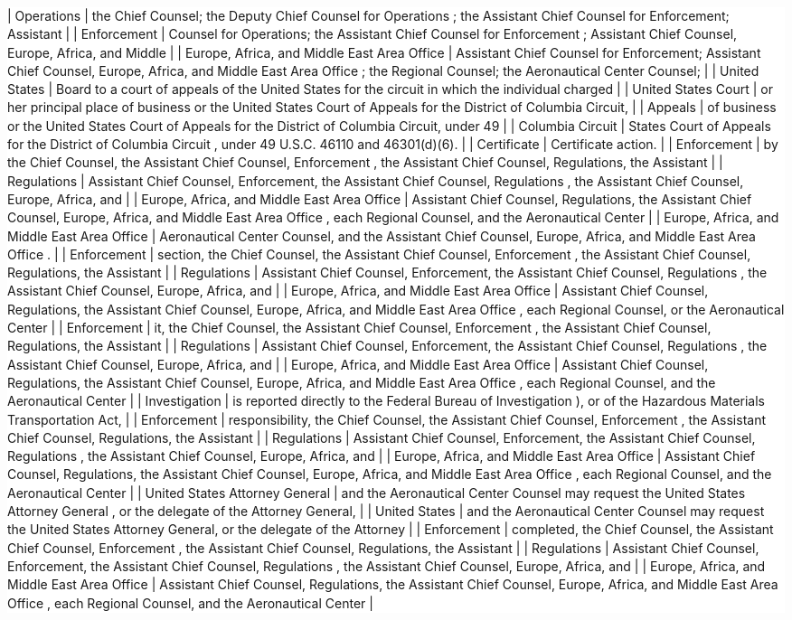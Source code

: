 | Operations                                  | the Chief Counsel; the Deputy Chief Counsel for Operations ; the Assistant Chief Counsel for Enforcement; Assistant                                                      |
| Enforcement                                 | Counsel for Operations; the Assistant Chief Counsel for Enforcement ; Assistant Chief Counsel, Europe, Africa, and Middle                                                |
| Europe, Africa, and Middle East Area Office | Assistant Chief Counsel for Enforcement; Assistant Chief Counsel, Europe, Africa, and Middle East Area Office ; the Regional Counsel; the Aeronautical Center Counsel;   |
| United States                               | Board to a court of appeals of the United States for the circuit in which the individual charged                                                                         |
| United States Court                         | or her principal place of business or the United States Court of Appeals for the District of Columbia Circuit,                                                           |
| Appeals                                     | of business or the United States Court of Appeals for the District of Columbia Circuit, under 49                                                                         |
| Columbia Circuit                            | States Court of Appeals for the District of Columbia Circuit , under 49 U.S.C. 46110 and 46301(d)(6).                                                                    |
| Certificate                                 | Certificate  action.                                                                                                                                                     |
| Enforcement                                 | by the Chief Counsel, the Assistant Chief Counsel, Enforcement , the Assistant Chief Counsel, Regulations, the Assistant                                                 |
| Regulations                                 | Assistant Chief Counsel, Enforcement, the Assistant Chief Counsel, Regulations , the Assistant Chief Counsel, Europe, Africa, and                                        |
| Europe, Africa, and Middle East Area Office | Assistant Chief Counsel, Regulations, the Assistant Chief Counsel, Europe, Africa, and Middle East Area Office , each Regional Counsel, and the Aeronautical Center      |
| Europe, Africa, and Middle East Area Office | Aeronautical Center Counsel, and the Assistant Chief Counsel, Europe, Africa, and Middle East Area Office .                                                              |
| Enforcement                                 | section, the Chief Counsel, the Assistant Chief Counsel, Enforcement , the Assistant Chief Counsel, Regulations, the Assistant                                           |
| Regulations                                 | Assistant Chief Counsel, Enforcement, the Assistant Chief Counsel, Regulations , the Assistant Chief Counsel, Europe, Africa, and                                        |
| Europe, Africa, and Middle East Area Office | Assistant Chief Counsel, Regulations, the Assistant Chief Counsel, Europe, Africa, and Middle East Area Office , each Regional Counsel, or the Aeronautical Center       |
| Enforcement                                 | it, the Chief Counsel, the Assistant Chief Counsel, Enforcement , the Assistant Chief Counsel, Regulations, the Assistant                                                |
| Regulations                                 | Assistant Chief Counsel, Enforcement, the Assistant Chief Counsel, Regulations , the Assistant Chief Counsel, Europe, Africa, and                                        |
| Europe, Africa, and Middle East Area Office | Assistant Chief Counsel, Regulations, the Assistant Chief Counsel, Europe, Africa, and Middle East Area Office , each Regional Counsel, and the Aeronautical Center      |
| Investigation                               | is reported directly to the Federal Bureau of Investigation ), or of the Hazardous Materials Transportation Act,                                                         |
| Enforcement                                 | responsibility, the Chief Counsel, the Assistant Chief Counsel, Enforcement , the Assistant Chief Counsel, Regulations, the Assistant                                    |
| Regulations                                 | Assistant Chief Counsel, Enforcement, the Assistant Chief Counsel, Regulations , the Assistant Chief Counsel, Europe, Africa, and                                        |
| Europe, Africa, and Middle East Area Office | Assistant Chief Counsel, Regulations, the Assistant Chief Counsel, Europe, Africa, and Middle East Area Office , each Regional Counsel, and the Aeronautical Center      |
| United States Attorney General              | and the Aeronautical Center Counsel may request the United States Attorney General , or the delegate of the Attorney General,                                            |
| United States                               | and the Aeronautical Center Counsel may request the United States Attorney General, or the delegate of the Attorney                                                      |
| Enforcement                                 | completed, the Chief Counsel, the Assistant Chief Counsel, Enforcement , the Assistant Chief Counsel, Regulations, the Assistant                                         |
| Regulations                                 | Assistant Chief Counsel, Enforcement, the Assistant Chief Counsel, Regulations , the Assistant Chief Counsel, Europe, Africa, and                                        |
| Europe, Africa, and Middle East Area Office | Assistant Chief Counsel, Regulations, the Assistant Chief Counsel, Europe, Africa, and Middle East Area Office , each Regional Counsel, and the Aeronautical Center      |
